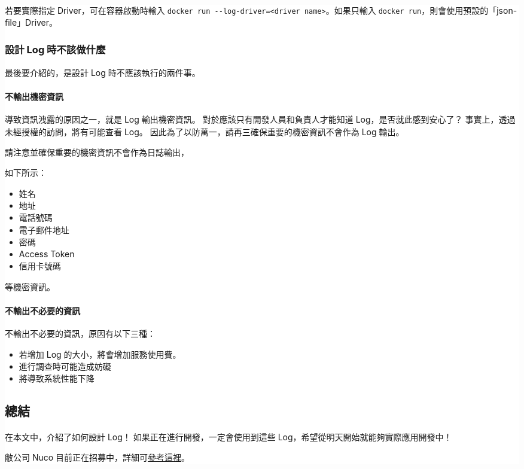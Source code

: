 若要實際指定 Driver，可在容器啟動時輸入 `docker run --log-driver=<driver name>`。如果只輸入 `docker run`，則會使用預設的「json-file」Driver。

### 設計 Log 時不該做什麼

最後要介紹的，是設計 Log 時不應該執行的兩件事。

#### 不輸出機密資訊

導致資訊洩露的原因之一，就是 Log 輸出機密資訊。 對於應該只有開發人員和負責人才能知道 Log，是否就此感到安心了？ 事實上，透過未經授權的訪問，將有可能查看 Log。 因此為了以防萬一，請再三確保重要的機密資訊不會作為 Log 輸出。

請注意並確保重要的機密資訊不會作為日誌輸出，

如下所示：

- 姓名
- 地址
- 電話號碼
- 電子郵件地址
- 密碼
- Access Token
- 信用卡號碼

等機密資訊。

#### 不輸出不必要的資訊

不輸出不必要的資訊，原因有以下三種：

- 若增加 Log 的大小，將會增加服務使用費。
- 進行調查時可能造成妨礙
- 將導致系統性能下降

## 總結

在本文中，介紹了如何設計 Log！ 如果正在進行開發，一定會使用到這些 Log，希望從明天開始就能夠實際應用開發中！

敝公司 Nuco 目前正在招募中，詳細可[參考這裡](https://www.recruit.nuco.co.jp/?qiita_item_id=19c774898c68add6185e)。
